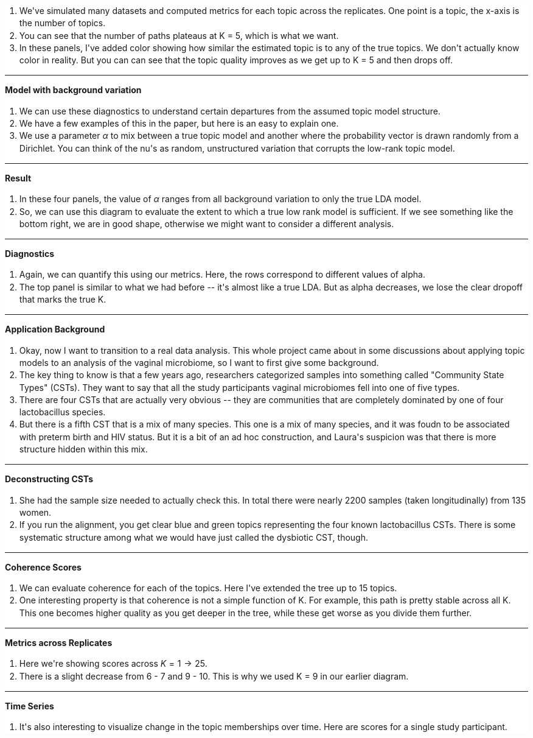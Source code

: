 1. We've simulated many datasets and computed metrics for each topic across the replicates. One point is a topic, the x-axis is the number of topics.
2. You can see that the number of paths plateaus at K = 5, which is what we want.
3. In these panels, I've added color showing how similar the estimated topic is to any of the true topics. We don't actually know color in reality. But you can can see that the topic quality improves as we get up to K = 5 and then drops off.
---- 
**Model with background variation**
1. We can use these diagnostics to understand certain departures from the assumed topic model structure.
2. We have a few examples of this in the paper, but here is an easy to explain one.
3. We use a parameter $\alpha$ to mix between a true topic model and another where the probability vector is drawn randomly from a Dirichlet. You can think of the nu's as random, unstructured variation that corrupts the low-rank topic model.
---- 
**Result**
1. In these four panels, the value of $\alpha$ ranges from all background variation to only the true LDA model.
2. So, we can use this diagram to evaluate the extent to which a true low rank model is sufficient. If we see something like the bottom right, we are in good shape, otherwise we might want to consider a different analysis.
---- 
**Diagnostics**
1. Again, we can quantify this using our metrics. Here, the rows correspond to different values of alpha.
2. The top panel is similar to what we had before -- it's almost like a true LDA. But as alpha decreases, we lose the clear dropoff that marks the true K.
---- 
**Application Background**
1. Okay, now I want to transition to a real data analysis. This whole project came about in some discussions about applying topic models to an analysis of the vaginal microbiome, so I want to first give some background.
2. The key thing to know is that a few years ago, researchers categorized samples into something called "Community State Types" (CSTs). They want to say that all the study participants vaginal microbiomes fell into one of five types.
3. There are four CSTs that are actually very obvious -- they are communities that are completely dominated by one of four lactobacillus species.
4. But there is a fifth CST that is a mix of many species. This one is a mix of many species, and it was foudn to be associated with preterm birth and HIV status. But it is a bit of an ad hoc construction, and Laura's suspicion was that there is more structure hidden within this mix.
---- 
**Deconstructing CSTs**
1. She had the sample size needed to actually check this. In total there were nearly 2200 samples (taken longitudinally) from 135 women.
2. If you run the alignment, you get clear blue and green topics representing the four known lactobacillus CSTs. There is some systematic structure among what we would have just called the dysbiotic CST, though.
---- 
**Coherence Scores**
1. We can evaluate coherence for each of the topics. Here I've extended the tree up to 15 topics.
2. One interesting property is that coherence is not a simple function of K. For example, this path is pretty stable across all K. This one becomes higher quality as you get deeper in the tree, while these get worse as you divide them further.
---- 
**Metrics across Replicates**
1. Here we're showing scores across $K = 1 \to 25$.
2. There is a slight decrease from 6 - 7 and 9 - 10. This is why we used K = 9 in our earlier diagram.
---- 
**Time Series**
1. It's also interesting to visualize change in the topic memberships over time. Here are scores for a single study participant.
